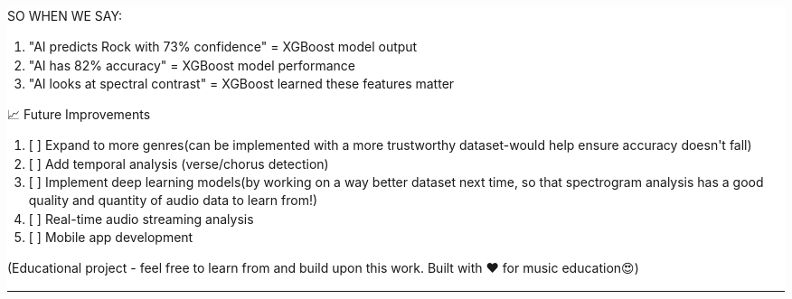 SO WHEN WE SAY:
   1.	"AI predicts Rock with 73% confidence" = XGBoost model output
   2.	"AI has 82% accuracy" = XGBoost model performance
   3.	"AI looks at spectral contrast" = XGBoost learned these features matter

📈 Future Improvements
1.	[ ] Expand to more genres(can be implemented with a more trustworthy dataset-would help ensure accuracy doesn't fall)
2.	[ ] Add temporal analysis (verse/chorus detection)
3.	[ ] Implement deep learning models(by working on a way better dataset next time, so that spectrogram analysis has a good quality and quantity of audio data to learn from!)
4.	[ ] Real-time audio streaming analysis
5.	[ ] Mobile app development
   
(Educational project - feel free to learn from and build upon this work. Built with ❤️ for music education😍)
________________________________________








